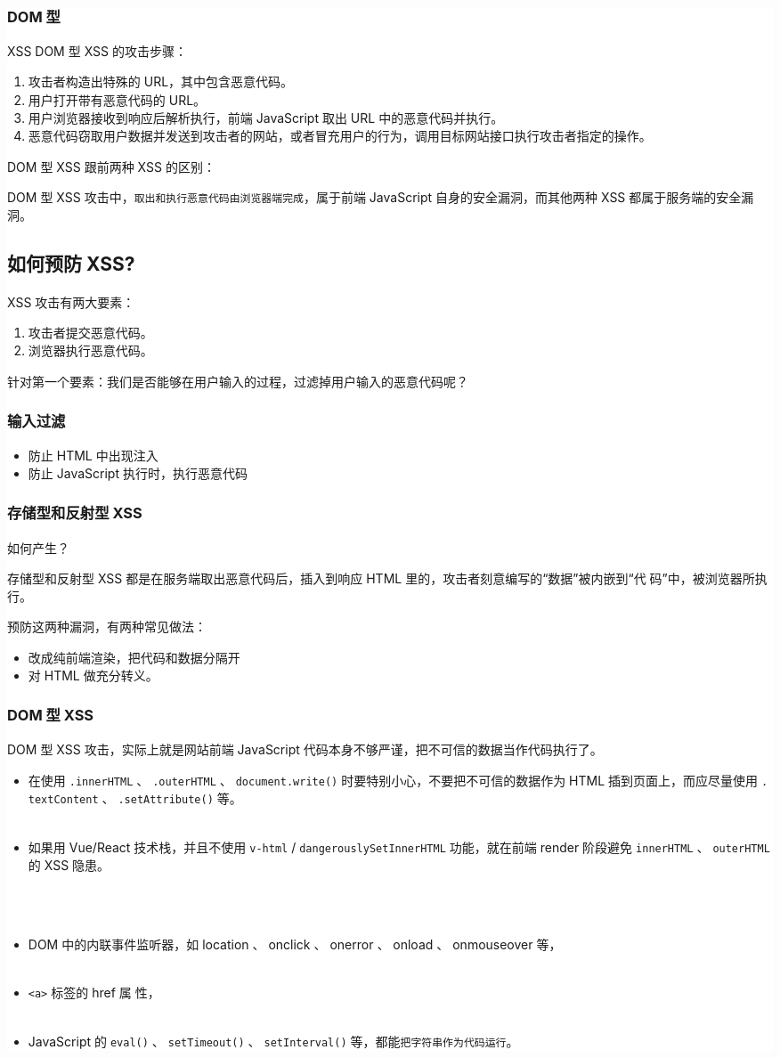 ### DOM 型

XSS DOM 型 XSS 的攻击步骤：

1. 攻击者构造出特殊的 URL，其中包含恶意代码。
2. ⽤户打开带有恶意代码的 URL。
3. ⽤户浏览器接收到响应后解析执⾏，前端 JavaScript 取出 URL 中的恶意代码并执⾏。
4. 恶意代码窃取⽤户数据并发送到攻击者的⽹站，或者冒充⽤户的⾏为，调⽤⽬标⽹站接⼝执⾏攻击者指定的操作。

DOM 型 XSS 跟前两种 XSS 的区别：

DOM 型 XSS 攻击中，`取出和执⾏恶意代码由浏览器端完成`，属于前端 JavaScript ⾃身的安全漏洞，⽽其他两种 XSS 都属于服务端的安全漏洞。

## 如何预防 XSS?

XSS 攻击有两⼤要素：

1. 攻击者提交恶意代码。
2. 浏览器执⾏恶意代码。

针对第⼀个要素：我们是否能够在⽤户输⼊的过程，过滤掉⽤户输⼊的恶意代码呢？

### 输⼊过滤

- 防⽌ HTML 中出现注⼊
- 防⽌ JavaScript 执⾏时，执⾏恶意代码

### 存储型和反射型 XSS

如何产生？

存储型和反射型 XSS 都是在服务端取出恶意代码后，插⼊到响应 HTML ⾥的，攻击者刻意编写的“数据”被内嵌到“代 码”中，被浏览器所执⾏。

预防这两种漏洞，有两种常⻅做法：

- 改成纯前端渲染，把代码和数据分隔开
- 对 HTML 做充分转义。

### DOM 型 XSS

DOM 型 XSS 攻击，实际上就是⽹站前端 JavaScript 代码本身不够严谨，把不可信的数据当作代码执⾏了。

- 在使⽤ `.innerHTML` 、 `.outerHTML` 、 `document.write()` 时要特别⼩⼼，不要把不可信的数据作为 HTML 插到⻚⾯上，⽽应尽量使⽤ `.textContent` 、 `.setAttribute()` 等。
  <br/>
  <br/>
- 如果⽤ Vue/React 技术栈，并且不使⽤ `v-html` / `dangerouslySetInnerHTML` 功能，就在前端 render 阶段避免 `innerHTML` 、 `outerHTML` 的 XSS 隐患。

  <br/>
  <br/>

- DOM 中的内联事件监听器，如 location 、 onclick 、 onerror 、 onload 、 onmouseover 等，
  <br/>
  <br/>
- `<a>` 标签的 href 属 性，
  <br/>
  <br/>
- JavaScript 的 `eval()` 、 `setTimeout()` 、 `setInterval()` 等，都能`把字符串作为代码运⾏`。
